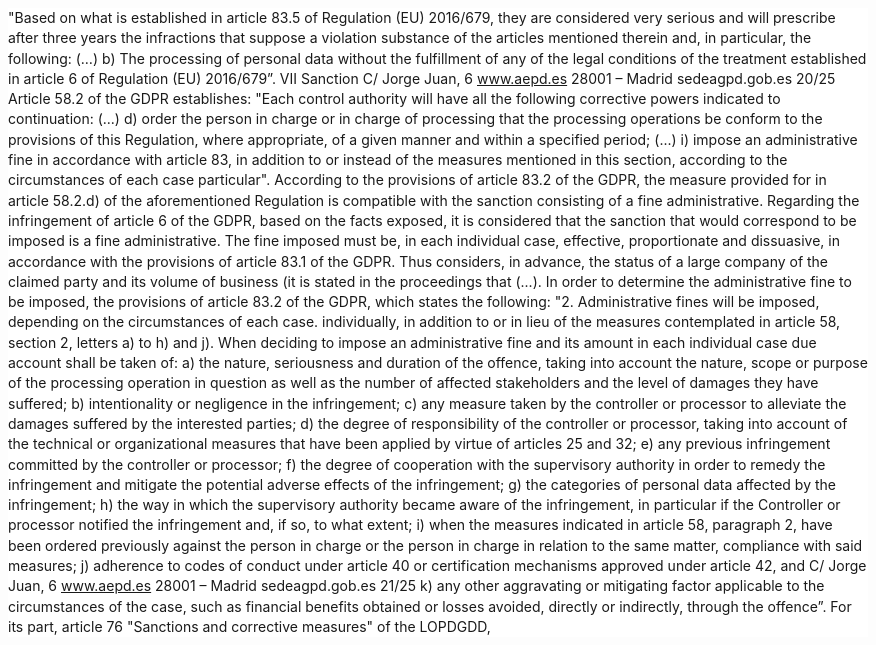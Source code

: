 "Based on what is established in article 83.5 of Regulation (EU) 2016/679, they are considered
very serious and will prescribe after three years the infractions that suppose a violation
substance of the articles mentioned therein and, in particular, the following:
(…)
b) The processing of personal data without the fulfillment of any of the legal conditions of the
treatment established in article 6 of Regulation (EU) 2016/679”.
VII
Sanction
C/ Jorge Juan, 6 www.aepd.es
28001 – Madrid sedeagpd.gob.es
20/25
Article 58.2 of the GDPR establishes:
"Each control authority will have all the following corrective powers indicated to
continuation:
(...) d) order the person in charge or in charge of processing that the processing operations be
conform to the provisions of this Regulation, where appropriate, of a given
manner and within a specified period;
(...) i) impose an administrative fine in accordance with article 83, in addition to or instead of the
measures mentioned in this section, according to the circumstances of each case
particular".
According to the provisions of article 83.2 of the GDPR, the measure provided for in article
58.2.d) of the aforementioned Regulation is compatible with the sanction consisting of a fine
administrative.
Regarding the infringement of article 6 of the GDPR, based on the facts
exposed, it is considered that the sanction that would correspond to be imposed is a fine
administrative.
The fine imposed must be, in each individual case, effective, proportionate
and dissuasive, in accordance with the provisions of article 83.1 of the GDPR. Thus
considers, in advance, the status of a large company of the claimed party and
its volume of business (it is stated in the proceedings that (...).
In order to determine the administrative fine to be imposed, the
provisions of article 83.2 of the GDPR, which states the following:
"2. Administrative fines will be imposed, depending on the circumstances of each case.
individually, in addition to or in lieu of the measures contemplated in article 58,
section 2, letters a) to h) and j). When deciding to impose an administrative fine and its amount
in each individual case due account shall be taken of:
a) the nature, seriousness and duration of the offence, taking into account the nature,
scope or purpose of the processing operation in question as well as the number of
affected stakeholders and the level of damages they have suffered;
b) intentionality or negligence in the infringement;
c) any measure taken by the controller or processor to alleviate the
damages suffered by the interested parties;
d) the degree of responsibility of the controller or processor, taking into account
of the technical or organizational measures that have been applied by virtue of articles 25 and 32;
e) any previous infringement committed by the controller or processor;
 f) the degree of cooperation with the supervisory authority in order to remedy the
infringement and mitigate the potential adverse effects of the infringement;
g) the categories of personal data affected by the infringement;
h) the way in which the supervisory authority became aware of the infringement, in particular if the
Controller or processor notified the infringement and, if so, to what extent;
i) when the measures indicated in article 58, paragraph 2, have been ordered
previously against the person in charge or the person in charge in relation to the same
matter, compliance with said measures;
j) adherence to codes of conduct under article 40 or certification mechanisms
approved under article 42, and
C/ Jorge Juan, 6 www.aepd.es
28001 – Madrid sedeagpd.gob.es
21/25
k) any other aggravating or mitigating factor applicable to the circumstances of the case, such as
financial benefits obtained or losses avoided, directly or indirectly, through
the offence”.
For its part, article 76 "Sanctions and corrective measures" of the LOPDGDD,
